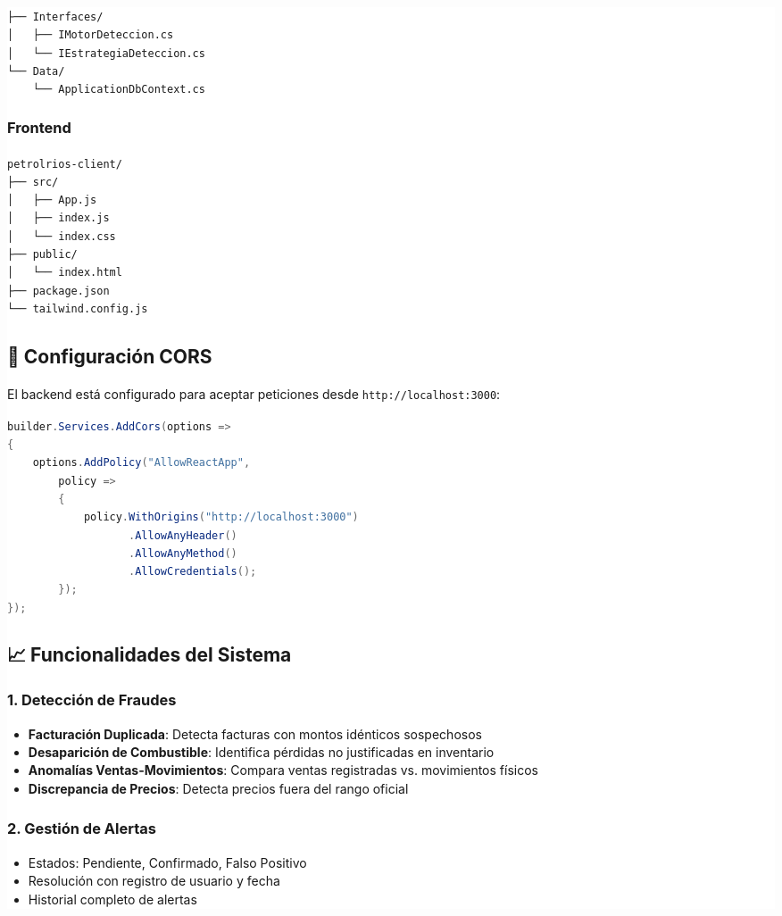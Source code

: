 ```
├── Interfaces/
│   ├── IMotorDeteccion.cs
│   └── IEstrategiaDeteccion.cs
└── Data/
    └── ApplicationDbContext.cs
```

### Frontend
```
petrolrios-client/
├── src/
│   ├── App.js
│   ├── index.js
│   └── index.css
├── public/
│   └── index.html
├── package.json
└── tailwind.config.js
```

## 🔧 Configuración CORS

El backend está configurado para aceptar peticiones desde `http://localhost:3000`:

```csharp
builder.Services.AddCors(options =>
{
    options.AddPolicy("AllowReactApp",
        policy =>
        {
            policy.WithOrigins("http://localhost:3000")
                   .AllowAnyHeader()
                   .AllowAnyMethod()
                   .AllowCredentials();
        });
});
```

## 📈 Funcionalidades del Sistema

### 1. Detección de Fraudes
- **Facturación Duplicada**: Detecta facturas con montos idénticos sospechosos
- **Desaparición de Combustible**: Identifica pérdidas no justificadas en inventario
- **Anomalías Ventas-Movimientos**: Compara ventas registradas vs. movimientos físicos
- **Discrepancia de Precios**: Detecta precios fuera del rango oficial

### 2. Gestión de Alertas
- Estados: Pendiente, Confirmado, Falso Positivo
- Resolución con registro de usuario y fecha
- Historial completo de alertas
